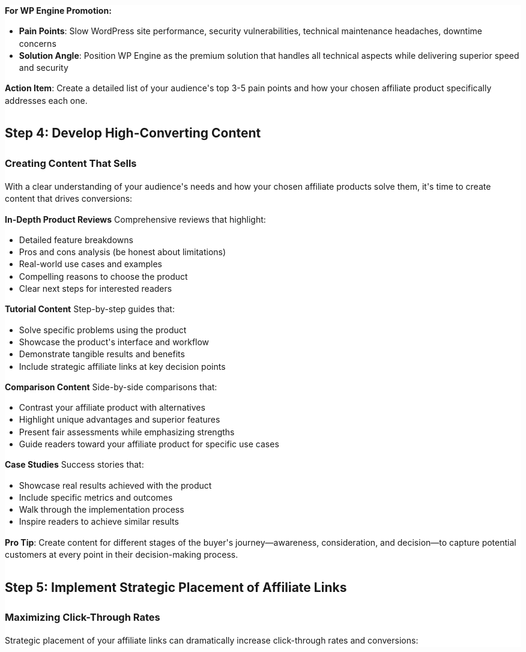 **For WP Engine Promotion:**
* **Pain Points**: Slow WordPress site performance, security vulnerabilities, technical maintenance headaches, downtime concerns
* **Solution Angle**: Position WP Engine as the premium solution that handles all technical aspects while delivering superior speed and security

**Action Item**: Create a detailed list of your audience's top 3-5 pain points and how your chosen affiliate product specifically addresses each one.

## Step 4: Develop High-Converting Content

### Creating Content That Sells

With a clear understanding of your audience's needs and how your chosen affiliate products solve them, it's time to create content that drives conversions:

**In-Depth Product Reviews**
Comprehensive reviews that highlight:
* Detailed feature breakdowns
* Pros and cons analysis (be honest about limitations)
* Real-world use cases and examples
* Compelling reasons to choose the product
* Clear next steps for interested readers

**Tutorial Content**
Step-by-step guides that:
* Solve specific problems using the product
* Showcase the product's interface and workflow
* Demonstrate tangible results and benefits
* Include strategic affiliate links at key decision points

**Comparison Content**
Side-by-side comparisons that:
* Contrast your affiliate product with alternatives
* Highlight unique advantages and superior features
* Present fair assessments while emphasizing strengths
* Guide readers toward your affiliate product for specific use cases

**Case Studies**
Success stories that:
* Showcase real results achieved with the product
* Include specific metrics and outcomes
* Walk through the implementation process
* Inspire readers to achieve similar results

**Pro Tip**: Create content for different stages of the buyer's journey—awareness, consideration, and decision—to capture potential customers at every point in their decision-making process.

## Step 5: Implement Strategic Placement of Affiliate Links

### Maximizing Click-Through Rates

Strategic placement of your affiliate links can dramatically increase click-through rates and conversions:
